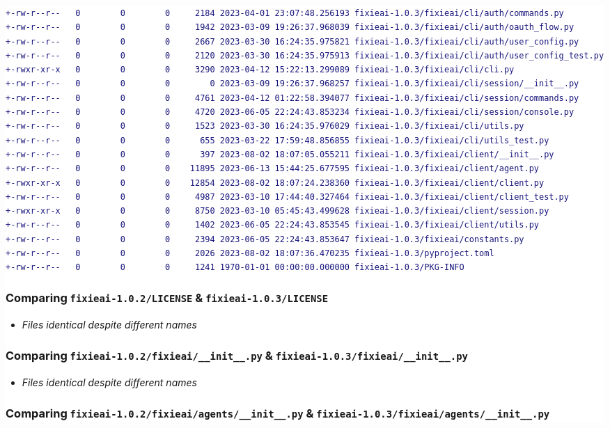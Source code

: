 ```diff
+-rw-r--r--   0        0        0     2184 2023-04-01 23:07:48.256193 fixieai-1.0.3/fixieai/cli/auth/commands.py
+-rw-r--r--   0        0        0     1942 2023-03-09 19:26:37.968039 fixieai-1.0.3/fixieai/cli/auth/oauth_flow.py
+-rw-r--r--   0        0        0     2667 2023-03-30 16:24:35.975821 fixieai-1.0.3/fixieai/cli/auth/user_config.py
+-rw-r--r--   0        0        0     2120 2023-03-30 16:24:35.975913 fixieai-1.0.3/fixieai/cli/auth/user_config_test.py
+-rwxr-xr-x   0        0        0     3290 2023-04-12 15:22:13.299089 fixieai-1.0.3/fixieai/cli/cli.py
+-rw-r--r--   0        0        0        0 2023-03-09 19:26:37.968257 fixieai-1.0.3/fixieai/cli/session/__init__.py
+-rw-r--r--   0        0        0     4761 2023-04-12 01:22:58.394077 fixieai-1.0.3/fixieai/cli/session/commands.py
+-rw-r--r--   0        0        0     4720 2023-06-05 22:24:43.853234 fixieai-1.0.3/fixieai/cli/session/console.py
+-rw-r--r--   0        0        0     1523 2023-03-30 16:24:35.976029 fixieai-1.0.3/fixieai/cli/utils.py
+-rw-r--r--   0        0        0      655 2023-03-22 17:59:48.856855 fixieai-1.0.3/fixieai/cli/utils_test.py
+-rw-r--r--   0        0        0      397 2023-08-02 18:07:05.055211 fixieai-1.0.3/fixieai/client/__init__.py
+-rw-r--r--   0        0        0    11895 2023-06-13 15:44:25.677595 fixieai-1.0.3/fixieai/client/agent.py
+-rwxr-xr-x   0        0        0    12854 2023-08-02 18:07:24.238360 fixieai-1.0.3/fixieai/client/client.py
+-rw-r--r--   0        0        0     4987 2023-03-10 17:44:40.327464 fixieai-1.0.3/fixieai/client/client_test.py
+-rwxr-xr-x   0        0        0     8750 2023-03-10 05:45:43.499628 fixieai-1.0.3/fixieai/client/session.py
+-rw-r--r--   0        0        0     1402 2023-06-05 22:24:43.853545 fixieai-1.0.3/fixieai/client/utils.py
+-rw-r--r--   0        0        0     2394 2023-06-05 22:24:43.853647 fixieai-1.0.3/fixieai/constants.py
+-rw-r--r--   0        0        0     2026 2023-08-02 18:07:36.470235 fixieai-1.0.3/pyproject.toml
+-rw-r--r--   0        0        0     1241 1970-01-01 00:00:00.000000 fixieai-1.0.3/PKG-INFO
```

### Comparing `fixieai-1.0.2/LICENSE` & `fixieai-1.0.3/LICENSE`

 * *Files identical despite different names*

### Comparing `fixieai-1.0.2/fixieai/__init__.py` & `fixieai-1.0.3/fixieai/__init__.py`

 * *Files identical despite different names*

### Comparing `fixieai-1.0.2/fixieai/agents/__init__.py` & `fixieai-1.0.3/fixieai/agents/__init__.py`
